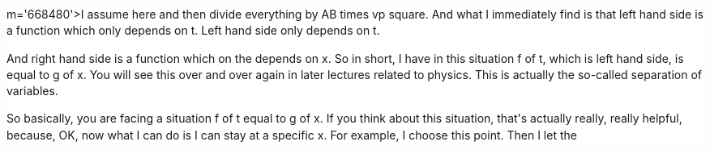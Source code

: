   m='668480'>I</span> <span m='668810'>assume</span> <span
  m='669200'>here</span> <span m='670160'>and</span> <span
  m='671210'>then</span> <span m='671440'>divide</span> <span
  m='672970'>everything</span> <span m='673460'>by</span> <span
  m='673670'>AB</span> <span m='674100'>times</span> <span m='674810'>vp</span>
  <span m='675110'>square.</span> <span m='676130'>And</span> <span
  m='676260'>what</span> <span m='676650'>I</span> <span
  m='676800'>immediately</span> <span m='677400'>find</span> <span
  m='677780'>is</span> <span m='677960'>that</span> <span m='678500'>left</span>
  <span m='678850'>hand side</span> <span m='680000'>is</span> <span
  m='680150'>a</span> <span m='680240'>function</span> <span
  m='681650'>which</span> <span m='682340'>only</span> <span
  m='682820'>depends</span> <span m='683390'>on</span> <span
  m='684530'>t.</span> <span m='686070'>Left</span> <span m='686370'>hand</span>
  <span m='686470'>side</span> <span m='686780'>only</span> <span
  m='687050'>depends</span> <span m='687350'>on</span> <span
  m='687500'>t.</span> </p><p><span m='689180'>And</span> <span
  m='689360'>right</span> <span m='689570'>hand</span> <span
  m='689780'>side</span> <span m='690680'>is</span> <span m='690800'>a</span>
  <span m='690890'>function</span> <span m='692360'>which</span> <span
  m='692720'>on</span> <span m='692930'>the</span> <span
  m='693290'>depends</span> <span m='693770'>on</span> <span
  m='694550'>x.</span> <span m='696430'>So</span> <span m='697920'>in</span>
  <span m='698220'>short,</span> <span m='699270'>I</span> <span
  m='699930'>have</span> <span m='700200'>in</span> <span m='700350'>this</span>
  <span m='700470'>situation</span> <span m='701250'>f</span> <span
  m='701600'>of t,</span> <span m='702960'>which</span> <span
  m='703110'>is</span> <span m='703270'>left</span> <span m='703530'>hand</span>
  <span m='703720'>side,</span> <span m='704220'>is</span> <span
  m='704460'>equal</span> <span m='704820'>to</span> <span m='705060'>g</span>
  <span m='705470'>of</span> <span m='705660'>x.</span> <span
  m='709640'>You</span> <span m='709740'>will</span> <span m='709990'>see</span>
  <span m='710290'>this</span> <span m='710760'>over</span> <span
  m='711140'>and</span> <span m='711310'>over</span> <span
  m='711490'>again</span> <span m='711940'>in</span> <span
  m='712660'>later</span> <span m='713480'>lectures</span> <span
  m='714250'>related</span> <span m='714560'>to</span> <span
  m='715060'>physics.</span> <span m='716830'>This</span> <span
  m='717040'>is</span> <span m='717160'>actually</span> <span
  m='717430'>the</span> <span m='718280'>so-called</span> <span
  m='718810'>separation</span> <span m='719740'>of</span> <span
  m='720250'>variables.</span> </p><p><span m='721450'>So</span> <span
  m='721600'>basically,</span> <span m='722280'>you</span> <span
  m='722420'>are</span> <span m='722680'>facing</span> <span m='723100'>a</span>
  <span m='723160'>situation</span> <span m='724395'>f</span> <span
  m='724730'>of</span> <span m='724930'>t</span> <span m='725530'>equal</span>
  <span m='725860'>to</span> <span m='726570'>g</span> <span
  m='726900'>of</span> <span m='727120'>x.</span> <span m='728440'>If</span>
  <span m='728620'>you</span> <span m='728710'>think</span> <span
  m='728920'>about</span> <span m='729550'>this</span> <span
  m='729720'>situation,</span> <span m='730720'>that's</span> <span
  m='730930'>actually</span> <span m='731260'>really,</span> <span
  m='731690'>really</span> <span m='731850'>helpful,</span> <span
  m='732650'>because,</span> <span m='733290'>OK,</span> <span
  m='733660'>now</span> <span m='735540'>what</span> <span m='735960'>I</span>
  <span m='736020'>can</span> <span m='736230'>do</span> <span
  m='736410'>is</span> <span m='736650'>I</span> <span m='736800'>can</span>
  <span m='737040'>stay</span> <span m='738420'>at</span> <span
  m='738860'>a</span> <span m='738960'>specific</span> <span
  m='739740'>x.</span> <span m='741420'>For</span> <span
  m='741510'>example,</span> <span m='741840'>I</span> <span
  m='742010'>choose</span> <span m='742320'>this</span> <span
  m='742530'>point.</span> <span m='744210'>Then</span> <span
  m='744390'>I</span> <span m='744740'>let</span> <span m='745220'>the</span>